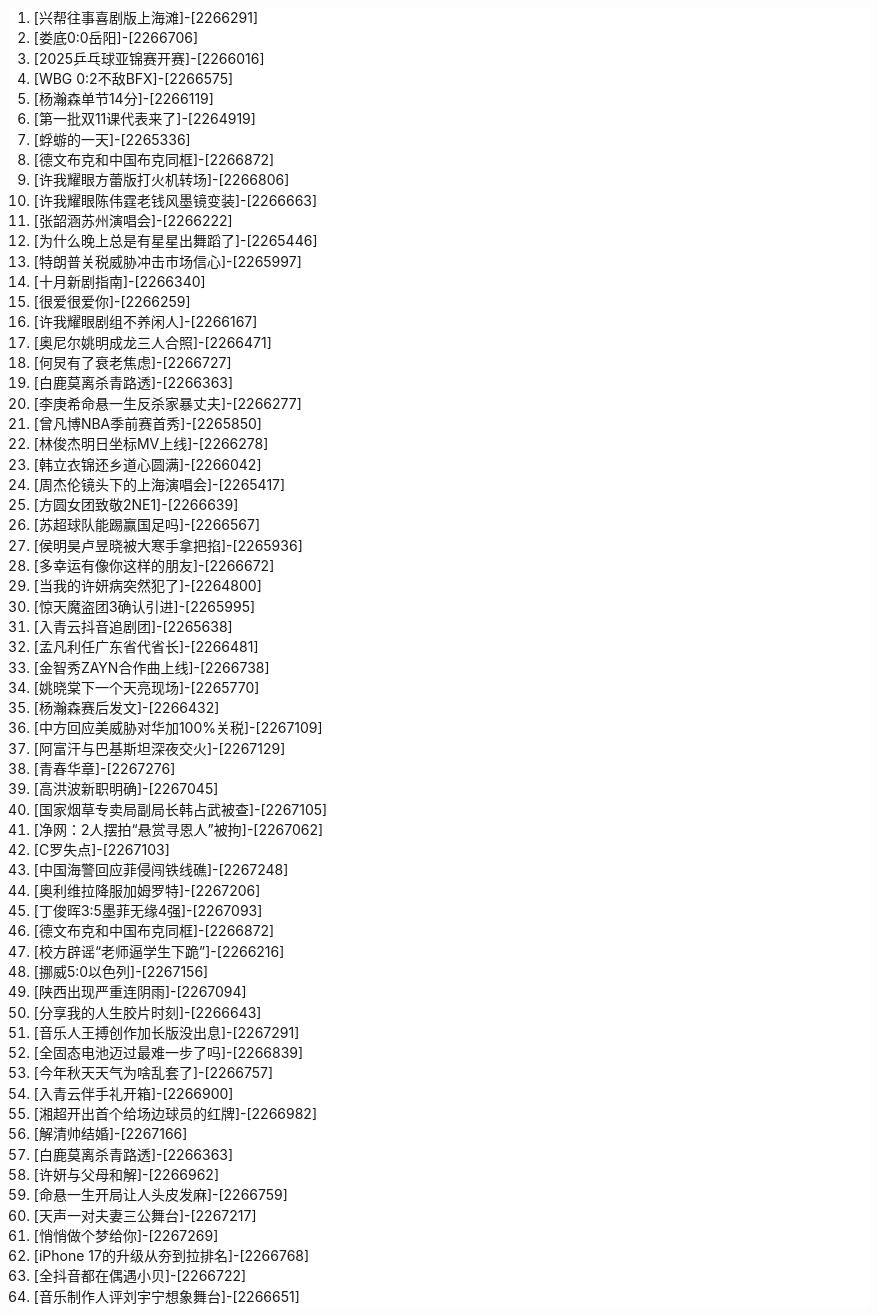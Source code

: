 1. [兴帮往事喜剧版上海滩]-[2266291]
1. [娄底0:0岳阳]-[2266706]
1. [2025乒乓球亚锦赛开赛]-[2266016]
1. [WBG 0:2不敌BFX]-[2266575]
1. [杨瀚森单节14分]-[2266119]
1. [第一批双11课代表来了]-[2264919]
1. [蜉蝣的一天]-[2265336]
1. [德文布克和中国布克同框]-[2266872]
1. [许我耀眼方蕾版打火机转场]-[2266806]
1. [许我耀眼陈伟霆老钱风墨镜变装]-[2266663]
1. [张韶涵苏州演唱会]-[2266222]
1. [为什么晚上总是有星星出舞蹈了]-[2265446]
1. [特朗普关税威胁冲击市场信心]-[2265997]
1. [十月新剧指南]-[2266340]
1. [很爱很爱你]-[2266259]
1. [许我耀眼剧组不养闲人]-[2266167]
1. [奥尼尔姚明成龙三人合照]-[2266471]
1. [何炅有了衰老焦虑]-[2266727]
1. [白鹿莫离杀青路透]-[2266363]
1. [李庚希命悬一生反杀家暴丈夫]-[2266277]
1. [曾凡博NBA季前赛首秀]-[2265850]
1. [林俊杰明日坐标MV上线]-[2266278]
1. [韩立衣锦还乡道心圆满]-[2266042]
1. [周杰伦镜头下的上海演唱会]-[2265417]
1. [方圆女团致敬2NE1]-[2266639]
1. [苏超球队能踢赢国足吗]-[2266567]
1. [侯明昊卢昱晓被大寒手拿把掐]-[2265936]
1. [多幸运有像你这样的朋友]-[2266672]
1. [当我的许妍病突然犯了]-[2264800]
1. [惊天魔盗团3确认引进]-[2265995]
1. [入青云抖音追剧团]-[2265638]
1. [孟凡利任广东省代省长]-[2266481]
1. [金智秀ZAYN合作曲上线]-[2266738]
1. [姚晓棠下一个天亮现场]-[2265770]
1. [杨瀚森赛后发文]-[2266432]
1. [中方回应美威胁对华加100%关税]-[2267109]
1. [阿富汗与巴基斯坦深夜交火]-[2267129]
1. [青春华章]-[2267276]
1. [高洪波新职明确]-[2267045]
1. [国家烟草专卖局副局长韩占武被查]-[2267105]
1. [净网：2人摆拍“悬赏寻恩人”被拘]-[2267062]
1. [C罗失点]-[2267103]
1. [中国海警回应菲侵闯铁线礁]-[2267248]
1. [奥利维拉降服加姆罗特]-[2267206]
1. [丁俊晖3:5墨菲无缘4强]-[2267093]
1. [德文布克和中国布克同框]-[2266872]
1. [校方辟谣“老师逼学生下跪”]-[2266216]
1. [挪威5:0以色列]-[2267156]
1. [陕西出现严重连阴雨]-[2267094]
1. [分享我的人生胶片时刻]-[2266643]
1. [音乐人王搏创作加长版没出息]-[2267291]
1. [全固态电池迈过最难一步了吗]-[2266839]
1. [今年秋天天气为啥乱套了]-[2266757]
1. [入青云伴手礼开箱]-[2266900]
1. [湘超开出首个给场边球员的红牌]-[2266982]
1. [解清帅结婚]-[2267166]
1. [白鹿莫离杀青路透]-[2266363]
1. [许妍与父母和解]-[2266962]
1. [命悬一生开局让人头皮发麻]-[2266759]
1. [天声一对夫妻三公舞台]-[2267217]
1. [悄悄做个梦给你]-[2267269]
1. [iPhone 17的升级从夯到拉排名]-[2266768]
1. [全抖音都在偶遇小贝]-[2266722]
1. [音乐制作人评刘宇宁想象舞台]-[2266651]